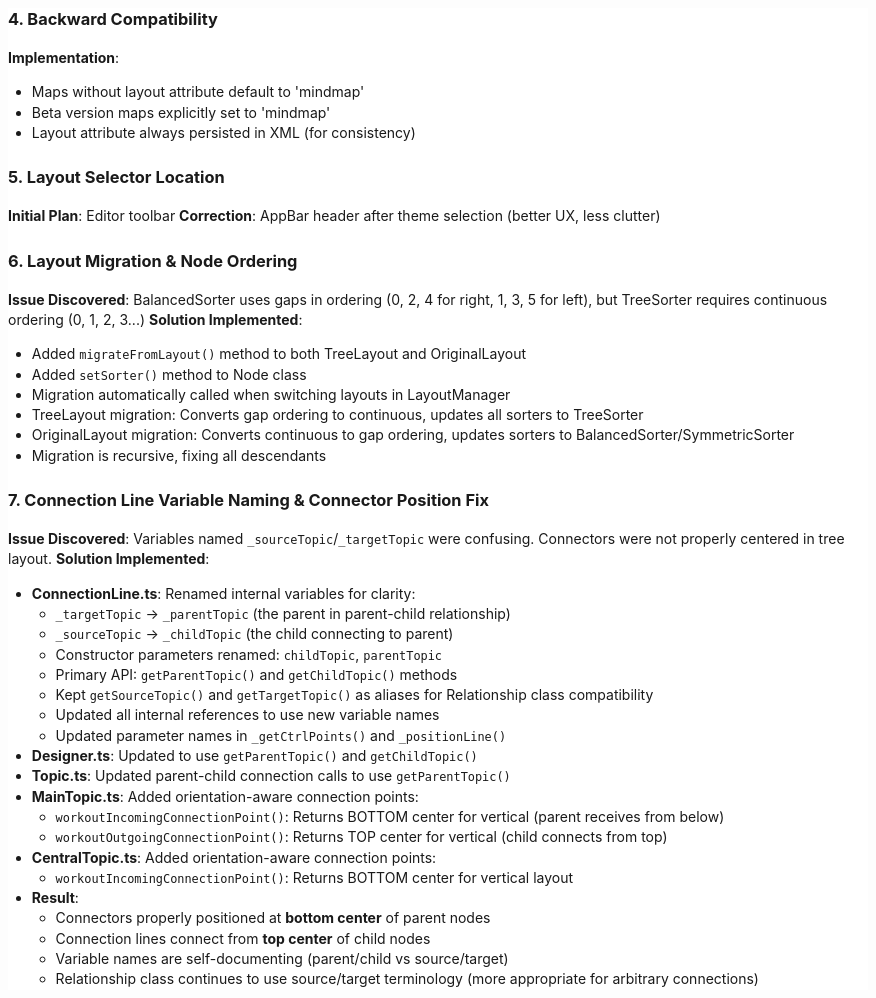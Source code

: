 ### 4. Backward Compatibility

**Implementation**:

- Maps without layout attribute default to 'mindmap'
- Beta version maps explicitly set to 'mindmap'
- Layout attribute always persisted in XML (for consistency)

### 5. Layout Selector Location

**Initial Plan**: Editor toolbar
**Correction**: AppBar header after theme selection (better UX, less clutter)

### 6. Layout Migration & Node Ordering

**Issue Discovered**: BalancedSorter uses gaps in ordering (0, 2, 4 for right, 1, 3, 5 for left), but TreeSorter requires continuous ordering (0, 1, 2, 3...)
**Solution Implemented**:

- Added `migrateFromLayout()` method to both TreeLayout and OriginalLayout
- Added `setSorter()` method to Node class
- Migration automatically called when switching layouts in LayoutManager
- TreeLayout migration: Converts gap ordering to continuous, updates all sorters to TreeSorter
- OriginalLayout migration: Converts continuous to gap ordering, updates sorters to BalancedSorter/SymmetricSorter
- Migration is recursive, fixing all descendants

### 7. Connection Line Variable Naming & Connector Position Fix

**Issue Discovered**: Variables named `_sourceTopic`/`_targetTopic` were confusing. Connectors were not properly centered in tree layout.
**Solution Implemented**:

- **ConnectionLine.ts**: Renamed internal variables for clarity:
  - `_targetTopic` → `_parentTopic` (the parent in parent-child relationship)
  - `_sourceTopic` → `_childTopic` (the child connecting to parent)
  - Constructor parameters renamed: `childTopic`, `parentTopic`
  - Primary API: `getParentTopic()` and `getChildTopic()` methods
  - Kept `getSourceTopic()` and `getTargetTopic()` as aliases for Relationship class compatibility
  - Updated all internal references to use new variable names
  - Updated parameter names in `_getCtrlPoints()` and `_positionLine()`
- **Designer.ts**: Updated to use `getParentTopic()` and `getChildTopic()`
- **Topic.ts**: Updated parent-child connection calls to use `getParentTopic()`
- **MainTopic.ts**: Added orientation-aware connection points:
  - `workoutIncomingConnectionPoint()`: Returns BOTTOM center for vertical (parent receives from below)
  - `workoutOutgoingConnectionPoint()`: Returns TOP center for vertical (child connects from top)
- **CentralTopic.ts**: Added orientation-aware connection points:
  - `workoutIncomingConnectionPoint()`: Returns BOTTOM center for vertical layout
- **Result**:
  - Connectors properly positioned at **bottom center** of parent nodes
  - Connection lines connect from **top center** of child nodes
  - Variable names are self-documenting (parent/child vs source/target)
  - Relationship class continues to use source/target terminology (more appropriate for arbitrary connections)
